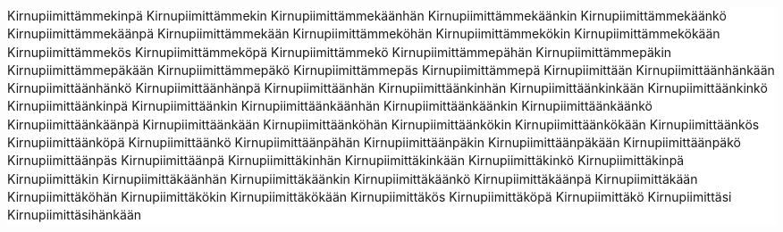 Kirnupiimittämmekinpä
Kirnupiimittämmekin
Kirnupiimittämmekäänhän
Kirnupiimittämmekäänkin
Kirnupiimittämmekäänkö
Kirnupiimittämmekäänpä
Kirnupiimittämmekään
Kirnupiimittämmeköhän
Kirnupiimittämmekökin
Kirnupiimittämmekökään
Kirnupiimittämmekös
Kirnupiimittämmeköpä
Kirnupiimittämmekö
Kirnupiimittämmepähän
Kirnupiimittämmepäkin
Kirnupiimittämmepäkään
Kirnupiimittämmepäkö
Kirnupiimittämmepäs
Kirnupiimittämmepä
Kirnupiimittään
Kirnupiimittäänhänkään
Kirnupiimittäänhänkö
Kirnupiimittäänhänpä
Kirnupiimittäänhän
Kirnupiimittäänkinhän
Kirnupiimittäänkinkään
Kirnupiimittäänkinkö
Kirnupiimittäänkinpä
Kirnupiimittäänkin
Kirnupiimittäänkäänhän
Kirnupiimittäänkäänkin
Kirnupiimittäänkäänkö
Kirnupiimittäänkäänpä
Kirnupiimittäänkään
Kirnupiimittäänköhän
Kirnupiimittäänkökin
Kirnupiimittäänkökään
Kirnupiimittäänkös
Kirnupiimittäänköpä
Kirnupiimittäänkö
Kirnupiimittäänpähän
Kirnupiimittäänpäkin
Kirnupiimittäänpäkään
Kirnupiimittäänpäkö
Kirnupiimittäänpäs
Kirnupiimittäänpä
Kirnupiimittäkinhän
Kirnupiimittäkinkään
Kirnupiimittäkinkö
Kirnupiimittäkinpä
Kirnupiimittäkin
Kirnupiimittäkäänhän
Kirnupiimittäkäänkin
Kirnupiimittäkäänkö
Kirnupiimittäkäänpä
Kirnupiimittäkään
Kirnupiimittäköhän
Kirnupiimittäkökin
Kirnupiimittäkökään
Kirnupiimittäkös
Kirnupiimittäköpä
Kirnupiimittäkö
Kirnupiimittäsi
Kirnupiimittäsihänkään